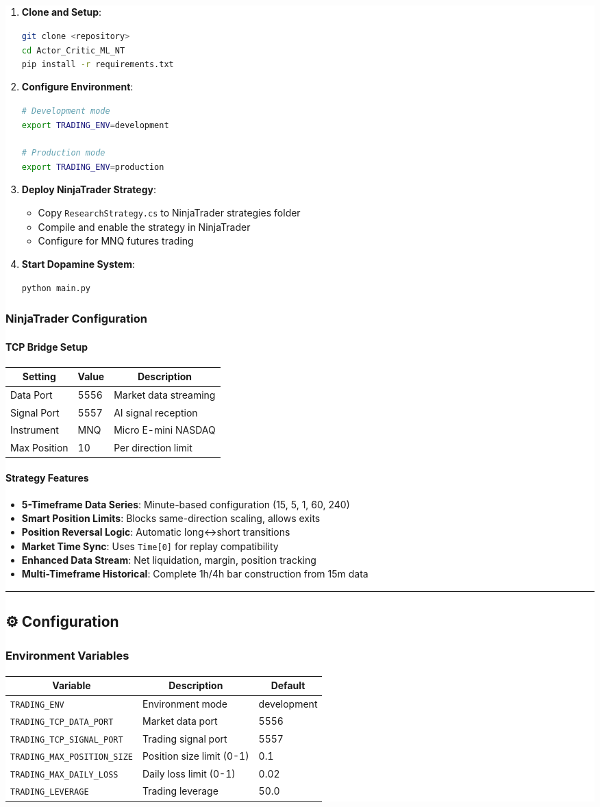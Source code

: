 1. **Clone and Setup**:
   ```bash
   git clone <repository>
   cd Actor_Critic_ML_NT
   pip install -r requirements.txt
   ```

2. **Configure Environment**:
   ```bash
   # Development mode
   export TRADING_ENV=development
   
   # Production mode
   export TRADING_ENV=production
   ```

3. **Deploy NinjaTrader Strategy**:
   - Copy `ResearchStrategy.cs` to NinjaTrader strategies folder
   - Compile and enable the strategy in NinjaTrader
   - Configure for MNQ futures trading

4. **Start Dopamine System**:
   ```bash
   python main.py
   ```

### NinjaTrader Configuration

#### TCP Bridge Setup
| Setting | Value | Description |
|---------|-------|-------------|
| Data Port | 5556 | Market data streaming |
| Signal Port | 5557 | AI signal reception |
| Instrument | MNQ | Micro E-mini NASDAQ |
| Max Position | 10 | Per direction limit |

#### Strategy Features
- **5-Timeframe Data Series**: Minute-based configuration (15, 5, 1, 60, 240)
- **Smart Position Limits**: Blocks same-direction scaling, allows exits
- **Position Reversal Logic**: Automatic long↔short transitions
- **Market Time Sync**: Uses `Time[0]` for replay compatibility
- **Enhanced Data Stream**: Net liquidation, margin, position tracking
- **Multi-Timeframe Historical**: Complete 1h/4h bar construction from 15m data

---

## ⚙️ **Configuration**

### Environment Variables

| Variable | Description | Default |
|----------|-------------|---------|
| `TRADING_ENV` | Environment mode | development |
| `TRADING_TCP_DATA_PORT` | Market data port | 5556 |
| `TRADING_TCP_SIGNAL_PORT` | Trading signal port | 5557 |
| `TRADING_MAX_POSITION_SIZE` | Position size limit (0-1) | 0.1 |
| `TRADING_MAX_DAILY_LOSS` | Daily loss limit (0-1) | 0.02 |
| `TRADING_LEVERAGE` | Trading leverage | 50.0 |
